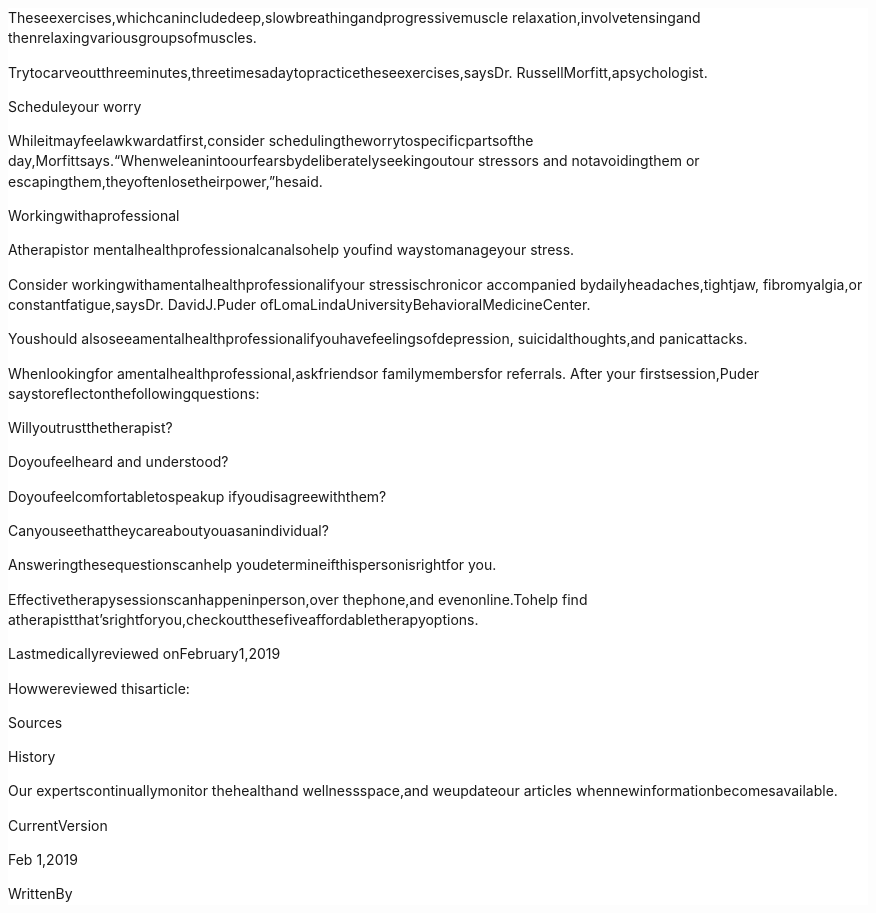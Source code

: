 Theseexercises,whichcanincludedeep,slowbreathingandprogressivemuscle
relaxation,involvetensingand thenrelaxingvariousgroupsofmuscles.

Trytocarveoutthreeminutes,threetimesadaytopracticetheseexercises,saysDr.
RussellMorfitt,apsychologist.

Scheduleyour worry

Whileitmayfeelawkwardatfirst,consider
schedulingtheworrytospecificpartsofthe
day,Morfittsays.“Whenweleanintoourfearsbydeliberatelyseekingoutour
stressors and notavoidingthem or
escapingthem,theyoftenlosetheirpower,”hesaid.

Workingwithaprofessional

Atherapistor mentalhealthprofessionalcanalsohelp youfind
waystomanageyour stress.

Consider workingwithamentalhealthprofessionalifyour stressischronicor
accompanied bydailyheadaches,tightjaw, fibromyalgia,or
constantfatigue,saysDr. DavidJ.Puder
ofLomaLindaUniversityBehavioralMedicineCenter.

Youshould alsoseeamentalhealthprofessionalifyouhavefeelingsofdepression,
suicidalthoughts,and panicattacks.

Whenlookingfor amentalhealthprofessional,askfriendsor familymembersfor
referrals. After your firstsession,Puder
saystoreflectonthefollowingquestions:

Willyoutrustthetherapist?

Doyoufeelheard and understood?

Doyoufeelcomfortabletospeakup ifyoudisagreewiththem?

Canyouseethattheycareaboutyouasanindividual?

Answeringthesequestionscanhelp youdetermineifthispersonisrightfor you.

Effectivetherapysessionscanhappeninperson,over thephone,and
evenonline.Tohelp find
atherapistthat’srightforyou,checkoutthesefiveaffordabletherapyoptions.

Lastmedicallyreviewed onFebruary1,2019

Howwereviewed thisarticle:

Sources

History

Our expertscontinuallymonitor thehealthand wellnessspace,and weupdateour
articles whennewinformationbecomesavailable.

CurrentVersion

Feb 1,2019

WrittenBy
